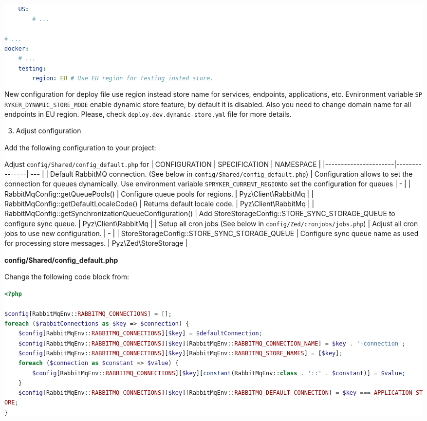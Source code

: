 ```yml
    US:
        # ...
 
# ...
docker:
    # ...
    testing:
        region: EU # Use EU region for testing insted store. 

```

New configuration for deploy file use region instead store name for services, endpoints, applications, etc.
Evnironment variable `SPRYKER_DYNAMIC_STORE_MODE` enable dynamic store feature, by default it is disabled.
Also you need to change domain name for all endpoints in EU region.
Please, check `deploy.dev.dynamic-store.yml` file for more details.


3. Adjust configuration 

Add the following configuration to your project:

Adjust `config/Shared/config_default.php` for 
| CONFIGURATION        | SPECIFICATION | NAMESPACE |
|----------------------|---------------| --- |
| Default RabbitMQ connection. (See below in `config/Shared/config_default.php`) | Configuration allows to set the connection for queues dynamically. Use environment variable `SPRYKER_CURRENT_REGION`to set the configuration for queues | - |
| RabbitMqConfig::getQueuePools() | Configure queue pools for regions. | Pyz\Client\RabbitMq |
| RabbitMqConfig::getDefaultLocaleCode() | Returns default locale code. | Pyz\Client\RabbitMq |
| RabbitMqConfig::getSynchronizationQueueConfiguration() | Add StoreStorageConfig::STORE_SYNC_STORAGE_QUEUE to configure sync queue. | Pyz\Client\RabbitMq |
| Setup all cron jobs (See below in `config/Zed/cronjobs/jobs.php`)  | Adjust all cron jobs to use new configuration. | - |
| StoreStorageConfig::STORE_SYNC_STORAGE_QUEUE | Configure sync queue name as used for processing store messages. | Pyz\Zed\StoreStorage |



**config/Shared/config_default.php**

Change the following code block from:

```php
<?php

$config[RabbitMqEnv::RABBITMQ_CONNECTIONS] = [];
foreach ($rabbitConnections as $key => $connection) {
    $config[RabbitMqEnv::RABBITMQ_CONNECTIONS][$key] = $defaultConnection;
    $config[RabbitMqEnv::RABBITMQ_CONNECTIONS][$key][RabbitMqEnv::RABBITMQ_CONNECTION_NAME] = $key . '-connection';
    $config[RabbitMqEnv::RABBITMQ_CONNECTIONS][$key][RabbitMqEnv::RABBITMQ_STORE_NAMES] = [$key];
    foreach ($connection as $constant => $value) {
        $config[RabbitMqEnv::RABBITMQ_CONNECTIONS][$key][constant(RabbitMqEnv::class . '::' . $constant)] = $value;
    }
    $config[RabbitMqEnv::RABBITMQ_CONNECTIONS][$key][RabbitMqEnv::RABBITMQ_DEFAULT_CONNECTION] = $key === APPLICATION_STORE;
}
```
